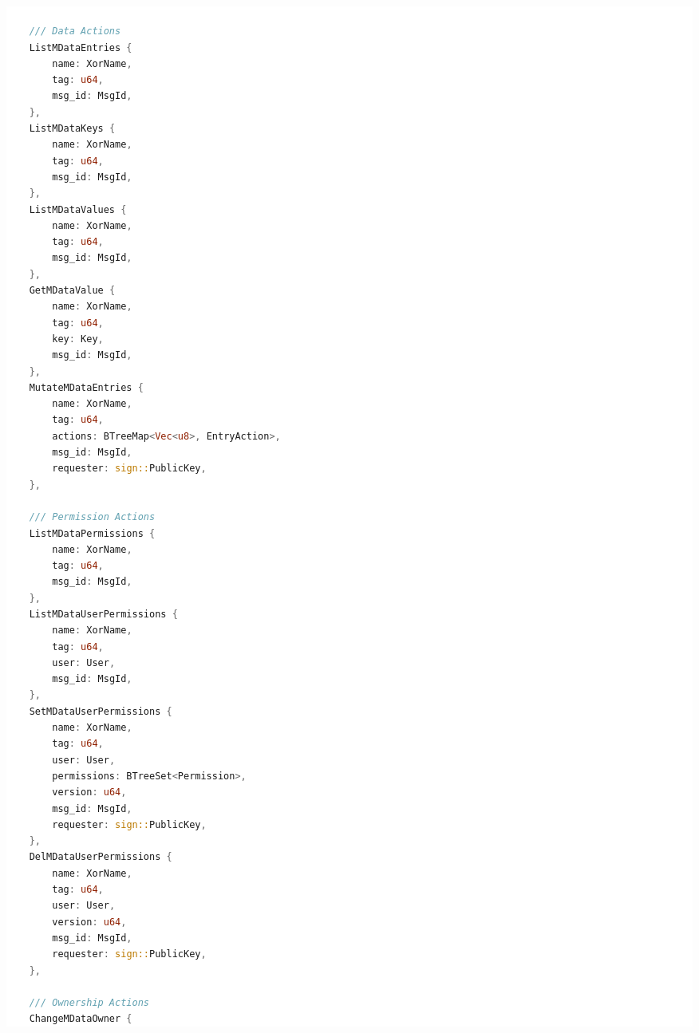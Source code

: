 ```rust

    /// Data Actions
    ListMDataEntries {
        name: XorName,
        tag: u64,
        msg_id: MsgId,
    },
    ListMDataKeys {
        name: XorName,
        tag: u64,
        msg_id: MsgId,
    },
    ListMDataValues {
        name: XorName,
        tag: u64,
        msg_id: MsgId,
    },
    GetMDataValue {
        name: XorName,
        tag: u64,
        key: Key,
        msg_id: MsgId,
    },
    MutateMDataEntries {
        name: XorName,
        tag: u64,
        actions: BTreeMap<Vec<u8>, EntryAction>,
        msg_id: MsgId,
        requester: sign::PublicKey,
    },

    /// Permission Actions
    ListMDataPermissions {
        name: XorName,
        tag: u64,
        msg_id: MsgId,
    },
    ListMDataUserPermissions {
        name: XorName,
        tag: u64,
        user: User,
        msg_id: MsgId,
    },
    SetMDataUserPermissions {
        name: XorName,
        tag: u64,
        user: User,
        permissions: BTreeSet<Permission>,
        version: u64,
        msg_id: MsgId,
        requester: sign::PublicKey,
    },
    DelMDataUserPermissions {
        name: XorName,
        tag: u64,
        user: User,
        version: u64,
        msg_id: MsgId,
        requester: sign::PublicKey,
    },

    /// Ownership Actions
    ChangeMDataOwner {
```